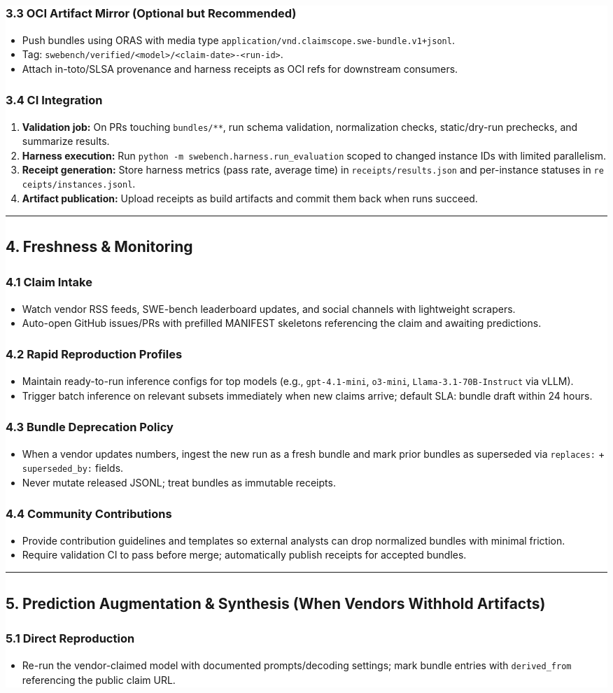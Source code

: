 ### 3.3 OCI Artifact Mirror (Optional but Recommended)
- Push bundles using ORAS with media type `application/vnd.claimscope.swe-bundle.v1+jsonl`.
- Tag: `swebench/verified/<model>/<claim-date>-<run-id>`.
- Attach in-toto/SLSA provenance and harness receipts as OCI refs for downstream consumers.

### 3.4 CI Integration
1. **Validation job:** On PRs touching `bundles/**`, run schema validation, normalization checks, static/dry-run prechecks, and summarize results.
2. **Harness execution:** Run `python -m swebench.harness.run_evaluation` scoped to changed instance IDs with limited parallelism.
3. **Receipt generation:** Store harness metrics (pass rate, average time) in `receipts/results.json` and per-instance statuses in `receipts/instances.jsonl`.
4. **Artifact publication:** Upload receipts as build artifacts and commit them back when runs succeed.

---

## 4. Freshness & Monitoring

### 4.1 Claim Intake
- Watch vendor RSS feeds, SWE-bench leaderboard updates, and social channels with lightweight scrapers.
- Auto-open GitHub issues/PRs with prefilled MANIFEST skeletons referencing the claim and awaiting predictions.

### 4.2 Rapid Reproduction Profiles
- Maintain ready-to-run inference configs for top models (e.g., `gpt-4.1-mini`, `o3-mini`, `Llama-3.1-70B-Instruct` via vLLM).
- Trigger batch inference on relevant subsets immediately when new claims arrive; default SLA: bundle draft within 24 hours.

### 4.3 Bundle Deprecation Policy
- When a vendor updates numbers, ingest the new run as a fresh bundle and mark prior bundles as superseded via `replaces:` + `superseded_by:` fields.
- Never mutate released JSONL; treat bundles as immutable receipts.

### 4.4 Community Contributions
- Provide contribution guidelines and templates so external analysts can drop normalized bundles with minimal friction.
- Require validation CI to pass before merge; automatically publish receipts for accepted bundles.

---

## 5. Prediction Augmentation & Synthesis (When Vendors Withhold Artifacts)

### 5.1 Direct Reproduction
- Re-run the vendor-claimed model with documented prompts/decoding settings; mark bundle entries with `derived_from` referencing the public claim URL.
